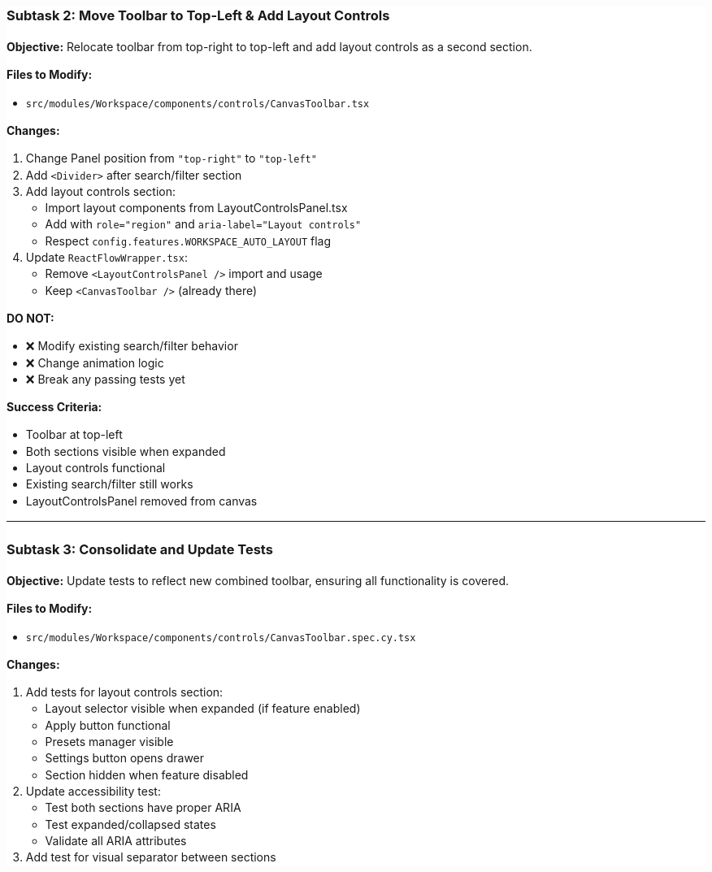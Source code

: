 
### Subtask 2: Move Toolbar to Top-Left & Add Layout Controls

**Objective:** Relocate toolbar from top-right to top-left and add layout controls as a second section.

**Files to Modify:**

- `src/modules/Workspace/components/controls/CanvasToolbar.tsx`

**Changes:**

1. Change Panel position from `"top-right"` to `"top-left"`
2. Add `<Divider>` after search/filter section
3. Add layout controls section:
   - Import layout components from LayoutControlsPanel.tsx
   - Add with `role="region"` and `aria-label="Layout controls"`
   - Respect `config.features.WORKSPACE_AUTO_LAYOUT` flag
4. Update `ReactFlowWrapper.tsx`:
   - Remove `<LayoutControlsPanel />` import and usage
   - Keep `<CanvasToolbar />` (already there)

**DO NOT:**

- ❌ Modify existing search/filter behavior
- ❌ Change animation logic
- ❌ Break any passing tests yet

**Success Criteria:**

- Toolbar at top-left
- Both sections visible when expanded
- Layout controls functional
- Existing search/filter still works
- LayoutControlsPanel removed from canvas

---

### Subtask 3: Consolidate and Update Tests

**Objective:** Update tests to reflect new combined toolbar, ensuring all functionality is covered.

**Files to Modify:**

- `src/modules/Workspace/components/controls/CanvasToolbar.spec.cy.tsx`

**Changes:**

1. Add tests for layout controls section:
   - Layout selector visible when expanded (if feature enabled)
   - Apply button functional
   - Presets manager visible
   - Settings button opens drawer
   - Section hidden when feature disabled
2. Update accessibility test:
   - Test both sections have proper ARIA
   - Test expanded/collapsed states
   - Validate all ARIA attributes
3. Add test for visual separator between sections
